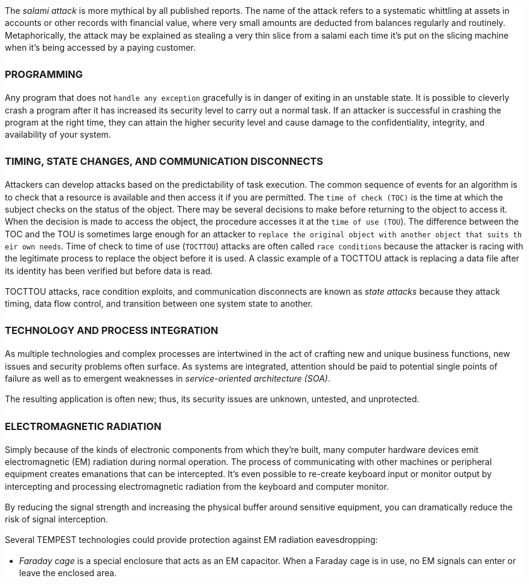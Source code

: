 The *salami attack* is more mythical by all published reports. The name of the attack refers to a systematic whittling at assets in accounts or other records with financial value, where very small amounts are deducted from balances regularly and routinely. Metaphorically, the attack may be explained as stealing a very thin slice from a salami each time it’s put on the slicing machine when it’s being accessed by a paying customer.

### PROGRAMMING

Any program that does not `handle any exception` gracefully is in danger of exiting in an unstable state. It is possible to cleverly crash a program after it has increased its security level to carry out a normal task. If an attacker is successful in crashing the program at the right time, they can attain the higher security level and cause damage to the confidentiality, integrity, and availability of your system.

### TIMING, STATE CHANGES, AND COMMUNICATION DISCONNECTS

Attackers can develop attacks based on the predictability of task execution. The common sequence of events for an algorithm is to check that a resource is available and then access it if you are permitted. The `time of check (TOC)` is the time at which the subject checks on the status of the object. There may be several decisions to make before returning to the object to access it. When the decision is made to access the object, the procedure accesses it at the `time of use (TOU`). The difference between the TOC and the TOU is sometimes large enough for an attacker to `replace the original object with another object that suits their own needs`. Time of check to time of use (`TOCTTOU`) attacks are often called `race conditions` because the attacker is racing with the legitimate process to replace the object before it is used. A classic example of a TOCTTOU attack is replacing a data file after its identity has been verified but before data is read.

TOCTTOU attacks, race condition exploits, and communication disconnects are known as *state attacks* because they attack timing, data flow control, and transition between one system state to another.

### TECHNOLOGY AND PROCESS INTEGRATION

As multiple technologies and complex processes are intertwined in the act of crafting new and unique business functions, new issues and security problems often surface. As systems are integrated, attention should be paid to potential single points of failure as well as to emergent weaknesses in *service-oriented architecture (SOA)*.

The resulting application is often new; thus, its security issues are unknown, untested, and unprotected. 

### ELECTROMAGNETIC RADIATION

Simply because of the kinds of electronic components from which they’re built, many computer hardware devices emit electromagnetic (EM) radiation during normal operation. The process of communicating with other machines or peripheral equipment creates emanations that can be intercepted. It’s even possible to re-create keyboard input or monitor output by intercepting and processing electromagnetic radiation from the keyboard and computer monitor. 

By reducing the signal strength and increasing the physical buffer around sensitive equipment, you can dramatically reduce the risk of signal interception.

Several TEMPEST technologies could provide protection against EM radiation eavesdropping:

* *Faraday cage* is a special enclosure that acts as an EM capacitor. When a Faraday cage is in use, no EM signals can enter or leave the enclosed area. 

